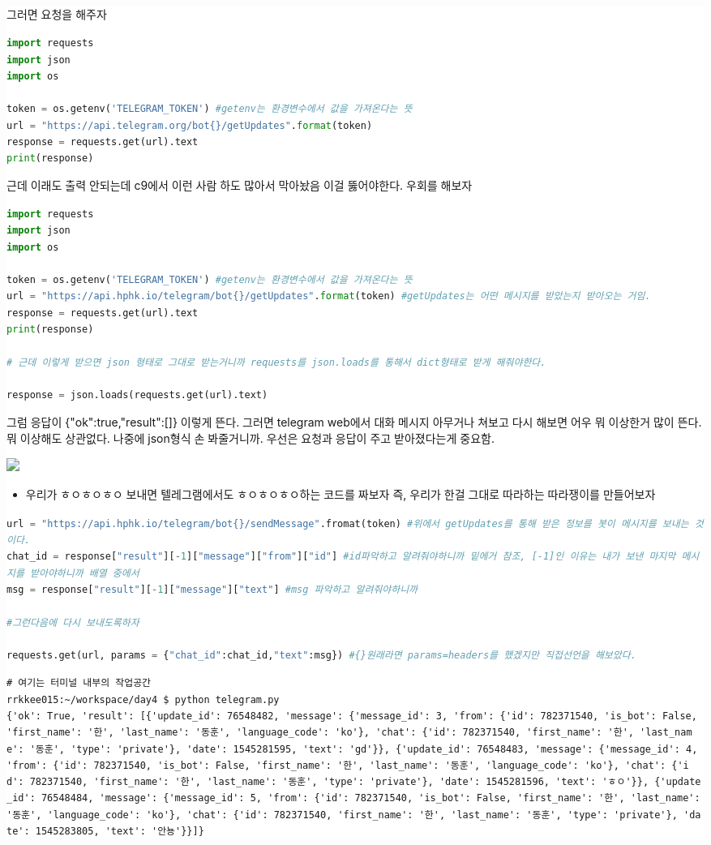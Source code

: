 그러면 요청을 해주자

```python
import requests
import json
import os

token = os.getenv('TELEGRAM_TOKEN') #getenv는 환경변수에서 값을 가져온다는 뜻
url = "https://api.telegram.org/bot{}/getUpdates".format(token)
response = requests.get(url).text
print(response)
```

근데 이래도 출력 안되는데 c9에서 이런 사람 하도 많아서 막아놨음 이걸 뚫어야한다. 우회를 해보자

```python
import requests
import json
import os

token = os.getenv('TELEGRAM_TOKEN') #getenv는 환경변수에서 값을 가져온다는 뜻
url = "https://api.hphk.io/telegram/bot{}/getUpdates".format(token) #getUpdates는 어떤 메시지를 받았는지 받아오는 거임.
response = requests.get(url).text
print(response)

# 근데 이렇게 받으면 json 형태로 그대로 받는거니까 requests를 json.loads를 통해서 dict형태로 받게 해줘야한다.

response = json.loads(requests.get(url).text)
```

그럼 응답이 {"ok":true,"result":[]} 이렇게 뜬다. 그러면 telegram web에서 대화 메시지 아무거나 쳐보고 다시 해보면 어우 뭐 이상한거 많이 뜬다. 뭐 이상해도 상관없다. 나중에 json형식 손 봐줄거니까. 우선은 요청과 응답이 주고 받아졌다는게 중요함.

![](/image/33.png)

- 우리가 ㅎㅇㅎㅇㅎㅇ 보내면 텔레그램에서도 ㅎㅇㅎㅇㅎㅇ하는 코드를 짜보자 즉, 우리가 한걸 그대로 따라하는 따라쟁이를 만들어보자

```python
url = "https://api.hphk.io/telegram/bot{}/sendMessage".fromat(token) #위에서 getUpdates를 통해 받은 정보를 봇이 메시지를 보내는 것이다.
chat_id = response["result"][-1]["message"]["from"]["id"] #id파악하고 알려줘야하니까 밑에거 참조, [-1]인 이유는 내가 보낸 마지막 메시지를 받아야하니까 배열 중에서
msg = response["result"][-1]["message"]["text"] #msg 파악하고 알려줘야하니까

#그런다음에 다시 보내도록하자

requests.get(url, params = {"chat_id":chat_id,"text":msg}) #{}원래라면 params=headers를 했겠지만 직접선언을 해보았다.
```

```
# 여기는 터미널 내부의 작업공간
rrkkee015:~/workspace/day4 $ python telegram.py
{'ok': True, 'result': [{'update_id': 76548482, 'message': {'message_id': 3, 'from': {'id': 782371540, 'is_bot': False, 'first_name': '한', 'last_name': '동훈', 'language_code': 'ko'}, 'chat': {'id': 782371540, 'first_name': '한', 'last_name': '동훈', 'type': 'private'}, 'date': 1545281595, 'text': 'gd'}}, {'update_id': 76548483, 'message': {'message_id': 4, 'from': {'id': 782371540, 'is_bot': False, 'first_name': '한', 'last_name': '동훈', 'language_code': 'ko'}, 'chat': {'id': 782371540, 'first_name': '한', 'last_name': '동훈', 'type': 'private'}, 'date': 1545281596, 'text': 'ㅎㅇ'}}, {'update_id': 76548484, 'message': {'message_id': 5, 'from': {'id': 782371540, 'is_bot': False, 'first_name': '한', 'last_name': '동훈', 'language_code': 'ko'}, 'chat': {'id': 782371540, 'first_name': '한', 'last_name': '동훈', 'type': 'private'}, 'date': 1545283805, 'text': '안뇽'}}]}
```
